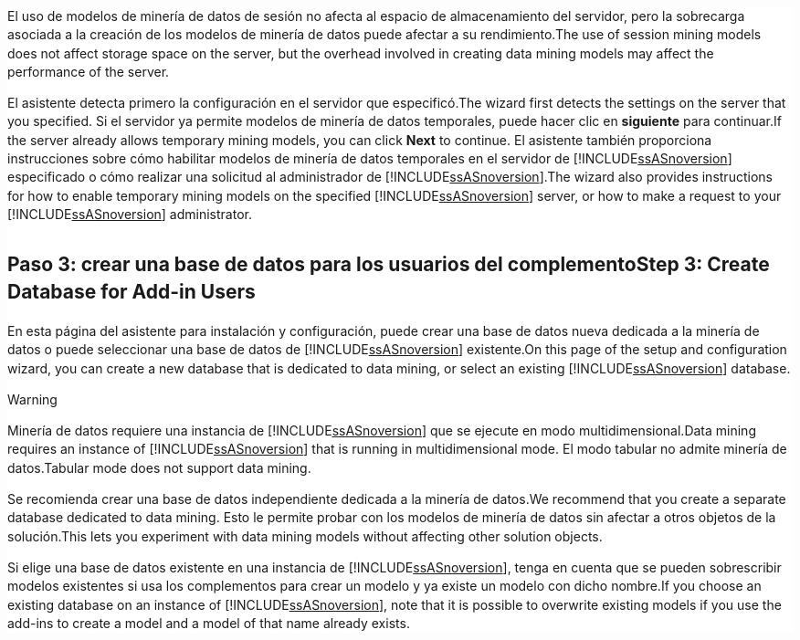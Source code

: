  <span data-ttu-id="82775-120">El uso de modelos de minería de datos de sesión no afecta al espacio de almacenamiento del servidor, pero la sobrecarga asociada a la creación de los modelos de minería de datos puede afectar a su rendimiento.</span><span class="sxs-lookup"><span data-stu-id="82775-120">The use of session mining models does not affect storage space on the server, but the overhead involved in creating data mining models may affect the performance of the server.</span></span>  
  
 <span data-ttu-id="82775-121">El asistente detecta primero la configuración en el servidor que especificó.</span><span class="sxs-lookup"><span data-stu-id="82775-121">The wizard first detects the settings on the server that you specified.</span></span> <span data-ttu-id="82775-122">Si el servidor ya permite modelos de minería de datos temporales, puede hacer clic en **siguiente** para continuar.</span><span class="sxs-lookup"><span data-stu-id="82775-122">If the server already allows temporary mining models, you can click **Next** to continue.</span></span> <span data-ttu-id="82775-123">El asistente también proporciona instrucciones sobre cómo habilitar modelos de minería de datos temporales en el servidor de [!INCLUDE[ssASnoversion](../includes/ssasnoversion-md.md)] especificado o cómo realizar una solicitud al administrador de [!INCLUDE[ssASnoversion](../includes/ssasnoversion-md.md)].</span><span class="sxs-lookup"><span data-stu-id="82775-123">The wizard also provides instructions for how to enable temporary mining models on the specified [!INCLUDE[ssASnoversion](../includes/ssasnoversion-md.md)] server, or how to make a request to your [!INCLUDE[ssASnoversion](../includes/ssasnoversion-md.md)] administrator.</span></span>  
  
##  <a name="step-3-create-database-for-add-in-users"></a><a name="bkmk_step3"></a><span data-ttu-id="82775-124">Paso 3: crear una base de datos para los usuarios del complemento</span><span class="sxs-lookup"><span data-stu-id="82775-124">Step 3: Create Database for Add-in Users</span></span>  
 <span data-ttu-id="82775-125">En esta página del asistente para instalación y configuración, puede crear una base de datos nueva dedicada a la minería de datos o puede seleccionar una base de datos de [!INCLUDE[ssASnoversion](../includes/ssasnoversion-md.md)] existente.</span><span class="sxs-lookup"><span data-stu-id="82775-125">On this page of the setup and configuration wizard, you can create a new database that is dedicated to data mining, or select an existing [!INCLUDE[ssASnoversion](../includes/ssasnoversion-md.md)] database.</span></span>  
  
> [!WARNING]  
>  <span data-ttu-id="82775-126">Minería de datos requiere una instancia de [!INCLUDE[ssASnoversion](../includes/ssasnoversion-md.md)] que se ejecute en modo multidimensional.</span><span class="sxs-lookup"><span data-stu-id="82775-126">Data mining requires an instance of [!INCLUDE[ssASnoversion](../includes/ssasnoversion-md.md)] that is running in multidimensional mode.</span></span> <span data-ttu-id="82775-127">El modo tabular no admite minería de datos.</span><span class="sxs-lookup"><span data-stu-id="82775-127">Tabular mode does not support data mining.</span></span>  
  
 <span data-ttu-id="82775-128">Se recomienda crear una base de datos independiente dedicada a la minería de datos.</span><span class="sxs-lookup"><span data-stu-id="82775-128">We recommend that you create a separate database dedicated to data mining.</span></span> <span data-ttu-id="82775-129">Esto le permite probar con los modelos de minería de datos sin afectar a otros objetos de la solución.</span><span class="sxs-lookup"><span data-stu-id="82775-129">This lets you experiment with data mining models without affecting other solution objects.</span></span>  
  
 <span data-ttu-id="82775-130">Si elige una base de datos existente en una instancia de [!INCLUDE[ssASnoversion](../includes/ssasnoversion-md.md)], tenga en cuenta que se pueden sobrescribir modelos existentes si usa los complementos para crear un modelo y ya existe un modelo con dicho nombre.</span><span class="sxs-lookup"><span data-stu-id="82775-130">If you choose an existing database on an instance of [!INCLUDE[ssASnoversion](../includes/ssasnoversion-md.md)], note that it is possible to overwrite existing models if you use the add-ins to create a model and a model of that name already exists.</span></span>  
  
